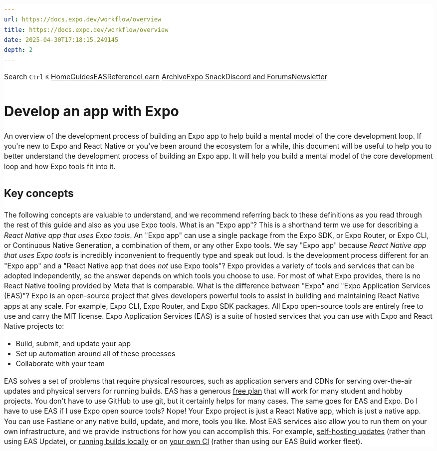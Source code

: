 ```yaml
---
url: https://docs.expo.dev/workflow/overview
title: https://docs.expo.dev/workflow/overview
date: 2025-04-30T17:18:15.249145
depth: 2
---
```


Search
`Ctrl` `K`
[Home](https://docs.expo.dev/)[Guides](https://docs.expo.dev/guides/overview)[EAS](https://docs.expo.dev/eas)[Reference](https://docs.expo.dev/versions/latest)[Learn](https://docs.expo.dev/tutorial/overview)
[Archive](https://docs.expo.dev/archive)[Expo Snack](https://snack.expo.dev)[Discord and Forums](https://chat.expo.dev)[Newsletter](https://expo.dev/mailing-list/signup)
# Develop an app with Expo
An overview of the development process of building an Expo app to help build a mental model of the core development loop.
If you're new to Expo and React Native or you've been around the ecosystem for a while, this document will be useful to help you to better understand the development process of building an Expo app. It will help you build a mental model of the core development loop and how Expo tools fit into it.
## Key concepts
The following concepts are valuable to understand, and we recommend referring back to these definitions as you read through the rest of this guide and also as you use Expo tools.
What is an "Expo app"?
This is a shorthand term we use for describing a _React Native app that uses Expo tools_. An "Expo app" can use a single package from the Expo SDK, or Expo Router, or Expo CLI, or Continuous Native Generation, a combination of them, or any other Expo tools.
We say "Expo app" because _React Native app that uses Expo tools_ is incredibly inconvenient to frequently type and speak out loud.
Is the development process different for an "Expo app" and a "React Native app that does _not_ use Expo tools"?
Expo provides a variety of tools and services that can be adopted independently, so the answer depends on which tools you choose to use. For most of what Expo provides, there is no React Native tooling provided by Meta that is comparable.
What is the difference between "Expo" and "Expo Application Services (EAS)"?
Expo is an open-source project that gives developers powerful tools to assist in building and maintaining React Native apps at any scale. For example, Expo CLI, Expo Router, and Expo SDK packages. All Expo open-source tools are entirely free to use and carry the MIT license.
Expo Application Services (EAS) is a suite of hosted services that you can use with Expo and React Native projects to:
  * Build, submit, and update your app
  * Set up automation around all of these processes
  * Collaborate with your team


EAS solves a set of problems that require physical resources, such as application servers and CDNs for serving over-the-air updates and physical servers for running builds. EAS has a generous [free plan](https://expo.dev/pricing#get-started) that will work for many student and hobby projects.
You don't have to use GitHub to use git, but it certainly helps for many cases. The same goes for EAS and Expo.
Do I have to use EAS if I use Expo open source tools?
Nope! Your Expo project is just a React Native app, which is just a native app. You can use Fastlane or any native build, update, and more, tools you like.
Most EAS services also allow you to run them on your own infrastructure, and we provide instructions for how you can accomplish this. For example, [self-hosting updates](https://docs.expo.dev/versions/latest/sdk/updates) (rather than using EAS Update), or [running builds locally](https://docs.expo.dev/guides/local-app-development) or on [your own CI](https://docs.expo.dev/workflow/build/building-on-ci) (rather than using our EAS Build worker fleet).